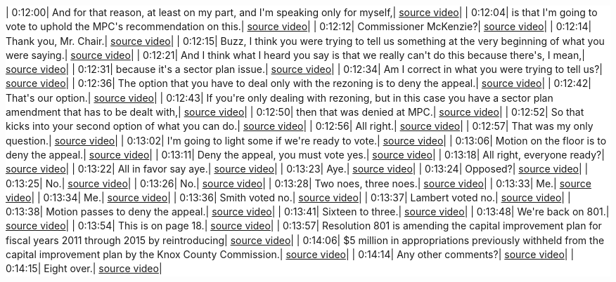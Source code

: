 | 0:12:00| And for that reason, at least on my part, and I'm speaking only for myself,| [source video](https://archive.org/details/cocom100823part3?start=720)|
| 0:12:04| is that I'm going to vote to uphold the MPC's recommendation on this.| [source video](https://archive.org/details/cocom100823part3?start=724)|
| 0:12:12| Commissioner McKenzie?| [source video](https://archive.org/details/cocom100823part3?start=732)|
| 0:12:14| Thank you, Mr. Chair.| [source video](https://archive.org/details/cocom100823part3?start=734)|
| 0:12:15| Buzz, I think you were trying to tell us something at the very beginning of what you were saying.| [source video](https://archive.org/details/cocom100823part3?start=735)|
| 0:12:21| And I think what I heard you say is that we really can't do this because there's, I mean,| [source video](https://archive.org/details/cocom100823part3?start=741)|
| 0:12:31| because it's a sector plan issue.| [source video](https://archive.org/details/cocom100823part3?start=751)|
| 0:12:34| Am I correct in what you were trying to tell us?| [source video](https://archive.org/details/cocom100823part3?start=754)|
| 0:12:36| The option that you have to deal only with the rezoning is to deny the appeal.| [source video](https://archive.org/details/cocom100823part3?start=756)|
| 0:12:42| That's our option.| [source video](https://archive.org/details/cocom100823part3?start=762)|
| 0:12:43| If you're only dealing with rezoning, but in this case you have a sector plan amendment that has to be dealt with,| [source video](https://archive.org/details/cocom100823part3?start=763)|
| 0:12:50| then that was denied at MPC.| [source video](https://archive.org/details/cocom100823part3?start=770)|
| 0:12:52| So that kicks into your second option of what you can do.| [source video](https://archive.org/details/cocom100823part3?start=772)|
| 0:12:56| All right.| [source video](https://archive.org/details/cocom100823part3?start=776)|
| 0:12:57| That was my only question.| [source video](https://archive.org/details/cocom100823part3?start=777)|
| 0:13:02| I'm going to light some if we're ready to vote.| [source video](https://archive.org/details/cocom100823part3?start=782)|
| 0:13:06| Motion on the floor is to deny the appeal.| [source video](https://archive.org/details/cocom100823part3?start=786)|
| 0:13:11| Deny the appeal, you must vote yes.| [source video](https://archive.org/details/cocom100823part3?start=791)|
| 0:13:18| All right, everyone ready?| [source video](https://archive.org/details/cocom100823part3?start=798)|
| 0:13:22| All in favor say aye.| [source video](https://archive.org/details/cocom100823part3?start=802)|
| 0:13:23| Aye.| [source video](https://archive.org/details/cocom100823part3?start=803)|
| 0:13:24| Opposed?| [source video](https://archive.org/details/cocom100823part3?start=804)|
| 0:13:25| No.| [source video](https://archive.org/details/cocom100823part3?start=805)|
| 0:13:26| No.| [source video](https://archive.org/details/cocom100823part3?start=806)|
| 0:13:28| Two noes, three noes.| [source video](https://archive.org/details/cocom100823part3?start=808)|
| 0:13:33| Me.| [source video](https://archive.org/details/cocom100823part3?start=813)|
| 0:13:34| Me.| [source video](https://archive.org/details/cocom100823part3?start=814)|
| 0:13:36| Smith voted no.| [source video](https://archive.org/details/cocom100823part3?start=816)|
| 0:13:37| Lambert voted no.| [source video](https://archive.org/details/cocom100823part3?start=817)|
| 0:13:38| Motion passes to deny the appeal.| [source video](https://archive.org/details/cocom100823part3?start=818)|
| 0:13:41| Sixteen to three.| [source video](https://archive.org/details/cocom100823part3?start=821)|
| 0:13:48| We're back on 801.| [source video](https://archive.org/details/cocom100823part3?start=828)|
| 0:13:54| This is on page 18.| [source video](https://archive.org/details/cocom100823part3?start=834)|
| 0:13:57| Resolution 801 is amending the capital improvement plan for fiscal years 2011 through 2015 by reintroducing| [source video](https://archive.org/details/cocom100823part3?start=837)|
| 0:14:06| $5 million in appropriations previously withheld from the capital improvement plan by the Knox County Commission.| [source video](https://archive.org/details/cocom100823part3?start=846)|
| 0:14:14| Any other comments?| [source video](https://archive.org/details/cocom100823part3?start=854)|
| 0:14:15| Eight over.| [source video](https://archive.org/details/cocom100823part3?start=855)|